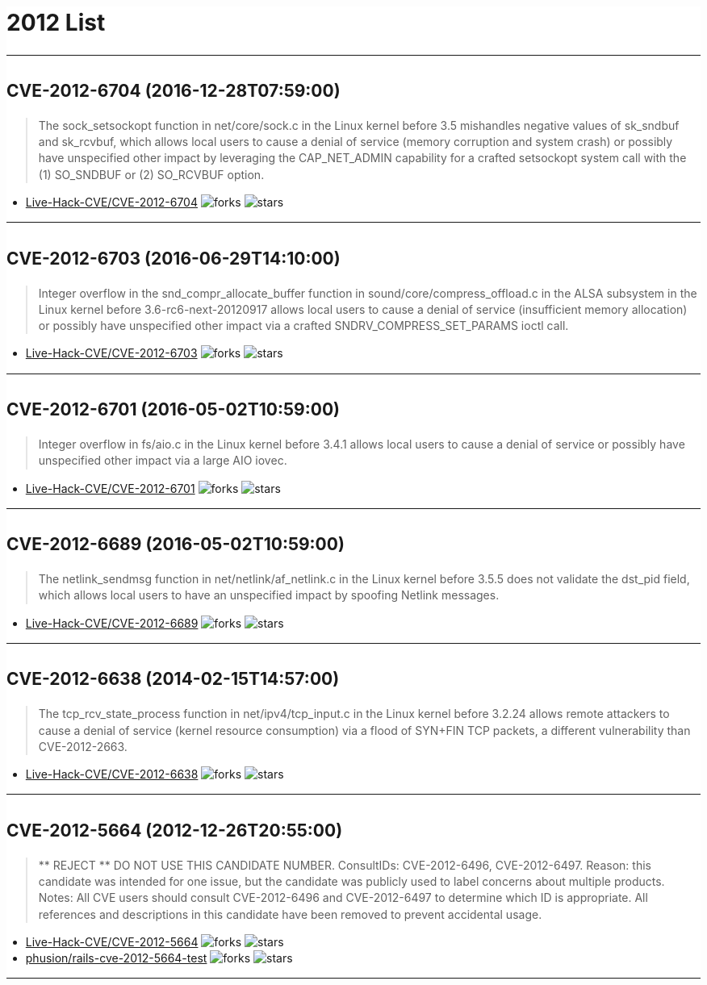 # 2012 List

---
## CVE-2012-6704 (2016-12-28T07:59:00)
> The sock_setsockopt function in net/core/sock.c in the Linux kernel before 3.5 mishandles negative values of sk_sndbuf and sk_rcvbuf, which allows local users to cause a denial of service (memory corruption and system crash) or possibly have unspecified other impact by leveraging the CAP_NET_ADMIN capability for a crafted setsockopt system call with the (1) SO_SNDBUF or (2) SO_RCVBUF option.
- [Live-Hack-CVE/CVE-2012-6704](https://github.com/Live-Hack-CVE/CVE-2012-6704)	<img alt="forks" src="https://img.shields.io/github/forks/Live-Hack-CVE/CVE-2012-6704">	<img alt="stars" src="https://img.shields.io/github/stars/Live-Hack-CVE/CVE-2012-6704">

---
## CVE-2012-6703 (2016-06-29T14:10:00)
> Integer overflow in the snd_compr_allocate_buffer function in sound/core/compress_offload.c in the ALSA subsystem in the Linux kernel before 3.6-rc6-next-20120917 allows local users to cause a denial of service (insufficient memory allocation) or possibly have unspecified other impact via a crafted SNDRV_COMPRESS_SET_PARAMS ioctl call.
- [Live-Hack-CVE/CVE-2012-6703](https://github.com/Live-Hack-CVE/CVE-2012-6703)	<img alt="forks" src="https://img.shields.io/github/forks/Live-Hack-CVE/CVE-2012-6703">	<img alt="stars" src="https://img.shields.io/github/stars/Live-Hack-CVE/CVE-2012-6703">

---
## CVE-2012-6701 (2016-05-02T10:59:00)
> Integer overflow in fs/aio.c in the Linux kernel before 3.4.1 allows local users to cause a denial of service or possibly have unspecified other impact via a large AIO iovec.
- [Live-Hack-CVE/CVE-2012-6701](https://github.com/Live-Hack-CVE/CVE-2012-6701)	<img alt="forks" src="https://img.shields.io/github/forks/Live-Hack-CVE/CVE-2012-6701">	<img alt="stars" src="https://img.shields.io/github/stars/Live-Hack-CVE/CVE-2012-6701">

---
## CVE-2012-6689 (2016-05-02T10:59:00)
> The netlink_sendmsg function in net/netlink/af_netlink.c in the Linux kernel before 3.5.5 does not validate the dst_pid field, which allows local users to have an unspecified impact by spoofing Netlink messages.
- [Live-Hack-CVE/CVE-2012-6689](https://github.com/Live-Hack-CVE/CVE-2012-6689)	<img alt="forks" src="https://img.shields.io/github/forks/Live-Hack-CVE/CVE-2012-6689">	<img alt="stars" src="https://img.shields.io/github/stars/Live-Hack-CVE/CVE-2012-6689">

---
## CVE-2012-6638 (2014-02-15T14:57:00)
> The tcp_rcv_state_process function in net/ipv4/tcp_input.c in the Linux kernel before 3.2.24 allows remote attackers to cause a denial of service (kernel resource consumption) via a flood of SYN+FIN TCP packets, a different vulnerability than CVE-2012-2663.
- [Live-Hack-CVE/CVE-2012-6638](https://github.com/Live-Hack-CVE/CVE-2012-6638)	<img alt="forks" src="https://img.shields.io/github/forks/Live-Hack-CVE/CVE-2012-6638">	<img alt="stars" src="https://img.shields.io/github/stars/Live-Hack-CVE/CVE-2012-6638">

---
## CVE-2012-5664 (2012-12-26T20:55:00)
> ** REJECT ** DO NOT USE THIS CANDIDATE NUMBER. ConsultIDs: CVE-2012-6496, CVE-2012-6497. Reason: this candidate was intended for one issue, but the candidate was publicly used to label concerns about multiple products. Notes: All CVE users should consult CVE-2012-6496 and CVE-2012-6497 to determine which ID is appropriate. All references and descriptions in this candidate have been removed to prevent accidental usage.
- [Live-Hack-CVE/CVE-2012-5664](https://github.com/Live-Hack-CVE/CVE-2012-5664)	<img alt="forks" src="https://img.shields.io/github/forks/Live-Hack-CVE/CVE-2012-5664">	<img alt="stars" src="https://img.shields.io/github/stars/Live-Hack-CVE/CVE-2012-5664">
- [phusion/rails-cve-2012-5664-test](https://github.com/phusion/rails-cve-2012-5664-test)	<img alt="forks" src="https://img.shields.io/github/forks/phusion/rails-cve-2012-5664-test">	<img alt="stars" src="https://img.shields.io/github/stars/phusion/rails-cve-2012-5664-test">

---
